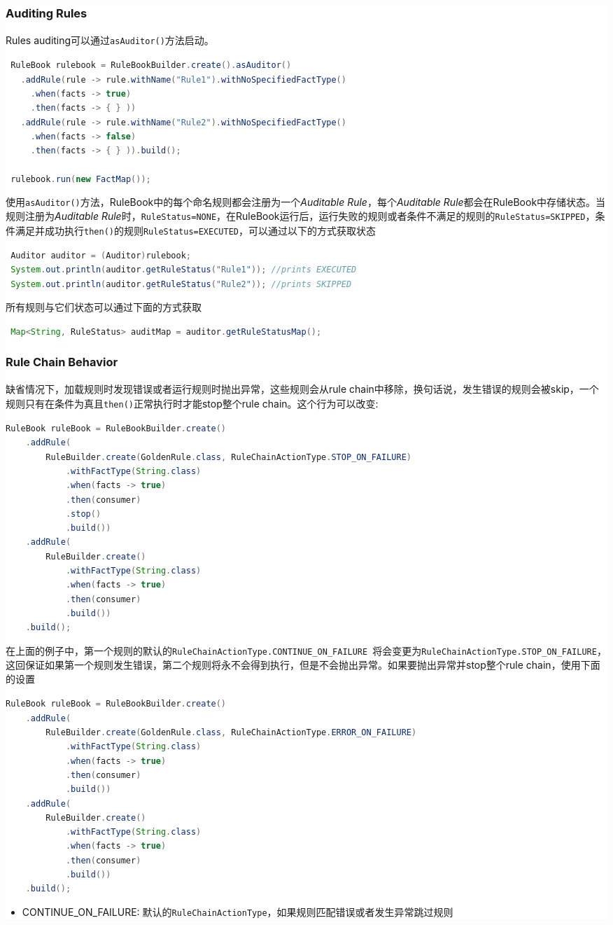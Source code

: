 ### Auditing Rules
Rules auditing可以通过`asAuditor()`方法启动。
```java
 RuleBook rulebook = RuleBookBuilder.create().asAuditor()
   .addRule(rule -> rule.withName("Rule1").withNoSpecifiedFactType()
     .when(facts -> true)
     .then(facts -> { } ))
   .addRule(rule -> rule.withName("Rule2").withNoSpecifiedFactType()
     .when(facts -> false)
     .then(facts -> { } )).build();
     
 rulebook.run(new FactMap());
```
使用`asAuditor()`方法，RuleBook中的每个命名规则都会注册为一个*Auditable Rule*，每个*Auditable Rule*都会在RuleBook中存储状态。当规则注册为*Auditable Rule*时，`RuleStatus=NONE`，在RuleBook运行后，运行失败的规则或者条件不满足的规则的`RuleStatus=SKIPPED`，条件满足并成功执行`then()`的规则`RuleStatus=EXECUTED`，可以通过以下的方式获取状态
```java
 Auditor auditor = (Auditor)rulebook;
 System.out.println(auditor.getRuleStatus("Rule1")); //prints EXECUTED
 System.out.println(auditor.getRuleStatus("Rule2")); //prints SKIPPED
```
所有规则与它们状态可以通过下面的方式获取
```java
 Map<String, RuleStatus> auditMap = auditor.getRuleStatusMap();
```
### Rule Chain Behavior
缺省情况下，加载规则时发现错误或者运行规则时抛出异常，这些规则会从rule chain中移除，换句话说，发生错误的规则会被skip，一个规则只有在条件为真且`then()`正常执行时才能stop整个rule chain。这个行为可以改变:
```java
RuleBook ruleBook = RuleBookBuilder.create()
    .addRule(
        RuleBuilder.create(GoldenRule.class, RuleChainActionType.STOP_ON_FAILURE)
            .withFactType(String.class)
            .when(facts -> true)
            .then(consumer)
            .stop()
            .build())
    .addRule(
        RuleBuilder.create()
            .withFactType(String.class)
            .when(facts -> true)
            .then(consumer)
            .build())
    .build();
```
在上面的例子中，第一个规则的默认的`RuleChainActionType.CONTINUE_ON_FAILURE `将会变更为`RuleChainActionType.STOP_ON_FAILURE`，这回保证如果第一个规则发生错误，第二个规则将永不会得到执行，但是不会抛出异常。如果要抛出异常并stop整个rule chain，使用下面的设置
```java
RuleBook ruleBook = RuleBookBuilder.create()
    .addRule(
        RuleBuilder.create(GoldenRule.class, RuleChainActionType.ERROR_ON_FAILURE)
            .withFactType(String.class)
            .when(facts -> true)
            .then(consumer)
            .build())
    .addRule(
        RuleBuilder.create()
            .withFactType(String.class)
            .when(facts -> true)
            .then(consumer)
            .build())
    .build();
```
- CONTINUE_ON_FAILURE: 默认的`RuleChainActionType`，如果规则匹配错误或者发生异常跳过规则